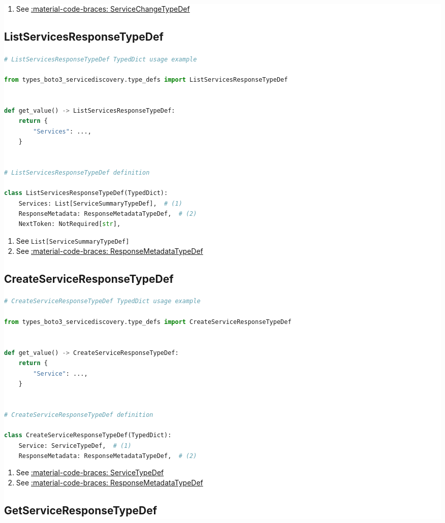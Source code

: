 1. See [:material-code-braces: ServiceChangeTypeDef](./type_defs.md#servicechangetypedef)

## ListServicesResponseTypeDef

```python
# ListServicesResponseTypeDef TypedDict usage example

from types_boto3_servicediscovery.type_defs import ListServicesResponseTypeDef


def get_value() -> ListServicesResponseTypeDef:
    return {
        "Services": ...,
    }


# ListServicesResponseTypeDef definition

class ListServicesResponseTypeDef(TypedDict):
    Services: List[ServiceSummaryTypeDef],  # (1)
    ResponseMetadata: ResponseMetadataTypeDef,  # (2)
    NextToken: NotRequired[str],
```

1. See `List[ServiceSummaryTypeDef]`
2. See [:material-code-braces: ResponseMetadataTypeDef](./type_defs.md#responsemetadatatypedef)

## CreateServiceResponseTypeDef

```python
# CreateServiceResponseTypeDef TypedDict usage example

from types_boto3_servicediscovery.type_defs import CreateServiceResponseTypeDef


def get_value() -> CreateServiceResponseTypeDef:
    return {
        "Service": ...,
    }


# CreateServiceResponseTypeDef definition

class CreateServiceResponseTypeDef(TypedDict):
    Service: ServiceTypeDef,  # (1)
    ResponseMetadata: ResponseMetadataTypeDef,  # (2)
```

1. See [:material-code-braces: ServiceTypeDef](./type_defs.md#servicetypedef)
2. See [:material-code-braces: ResponseMetadataTypeDef](./type_defs.md#responsemetadatatypedef)

## GetServiceResponseTypeDef
